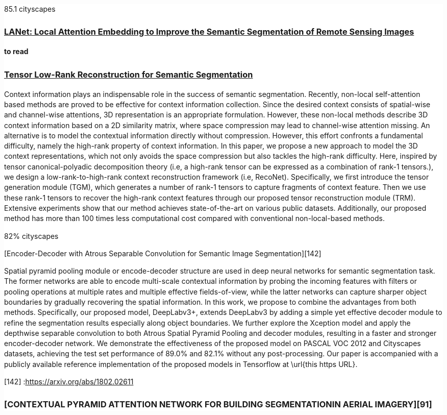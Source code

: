 85.1 cityscapes

[144]: https://arxiv.org/abs/2005.10821


### [LANet: Local Attention Embedding to Improve the Semantic Segmentation of Remote Sensing Images][145]

**to read**

[145]: https://www.researchgate.net/publication/341685541_LANet_Local_Attention_Embedding_to_Improve_the_Semantic_Segmentation_of_Remote_Sensing_Images

### [Tensor Low-Rank Reconstruction for Semantic Segmentation][143]

Context information plays an indispensable role in the success of semantic segmentation. Recently, non-local self-attention based methods are proved to be effective for context information collection. Since the desired context consists of spatial-wise and channel-wise attentions, 3D representation is an appropriate formulation. However, these non-local methods describe 3D context information based on a 2D similarity matrix, where space compression may lead to channel-wise attention missing. An alternative is to model the contextual information directly without compression. However, this effort confronts a fundamental difficulty, namely the high-rank property of context information. In this paper, we propose a new approach to model the 3D context representations, which not only avoids the space compression but also tackles the high-rank difficulty. Here, inspired by tensor canonical-polyadic decomposition theory (i.e, a high-rank tensor can be expressed as a combination of rank-1 tensors.), we design a low-rank-to-high-rank context reconstruction framework (i.e, RecoNet). Specifically, we first introduce the tensor generation module (TGM), which generates a number of rank-1 tensors to capture fragments of context feature. Then we use these rank-1 tensors to recover the high-rank context features through our proposed tensor reconstruction module (TRM). Extensive experiments show that our method achieves state-of-the-art on various public datasets. Additionally, our proposed method has more than 100 times less computational cost compared with conventional non-local-based methods.

82% cityscapes

[143]: https://arxiv.org/abs/2008.00490

[Encoder-Decoder with Atrous Separable Convolution for Semantic Image Segmentation][142]

Spatial pyramid pooling module or encode-decoder structure are used in deep neural networks for semantic segmentation task. The former networks are able to encode multi-scale contextual information by probing the incoming features with filters or pooling operations at multiple rates and multiple effective fields-of-view, while the latter networks can capture sharper object boundaries by gradually recovering the spatial information. In this work, we propose to combine the advantages from both methods. Specifically, our proposed model, DeepLabv3+, extends DeepLabv3 by adding a simple yet effective decoder module to refine the segmentation results especially along object boundaries. We further explore the Xception model and apply the depthwise separable convolution to both Atrous Spatial Pyramid Pooling and decoder modules, resulting in a faster and stronger encoder-decoder network. We demonstrate the effectiveness of the proposed model on PASCAL VOC 2012 and Cityscapes datasets, achieving the test set performance of 89.0\% and 82.1\% without any post-processing. Our paper is accompanied with a publicly available reference implementation of the proposed models in Tensorflow at \url{this https URL}.

[142] :https://arxiv.org/abs/1802.02611

### [CONTEXTUAL PYRAMID ATTENTION NETWORK FOR BUILDING SEGMENTATIONIN AERIAL IMAGERY][91]


[157]: https://www.researchgate.net/publication/334279066_A_survey_on_Image_Data_Augmentation_for_Deep_Learning/link/5d20d9f3458515c11c18cb90/download
[141]: https://arxiv.org/abs/2008.02454
[131]: https://arxiv.org/pdf/2001.05130.pdf
[159]: https://arxiv.org/pdf/2004.07018.pdf
[158]: https://arxiv.org/abs/2001.04269
[148]: https://arxiv.org/pdf/2004.11482.pdf
[157]: https://www.researchgate.net/publication/340344151_Transfer_Change_Rules_from_Recurrent_Fully_Convolutional_Networks_for_Hyperspectral_Unmanned_Aerial_Vehicle_Images_without_Ground_Truth_Data/link/5e886347a6fdcca789f190b7/download
[156]: https://ieeexplore.ieee.org/abstract/document/8952681
[155]: https://www.mdpi.com/2072-4292/12/5/799/htm
[154]: https://sci-hub.tw/10.1080/07038992.2020.1783993
[153]: https://arxiv.org/abs/2006.09225
[152]: https://www.mdpi.com/2072-4292/12/15/2460
[151]: https://arxiv.org/pdf/1912.08628.pdf
[150]: https://sci-hub.tw/10.1109/tgrs.2019.2901945
[149]: https://arxiv.org/abs/2005.10986
[147]: https://sci-hub.se/10.1109/tgrs.2011.2171493
[146]: https://sci-hub.tw/10.1109/jstars.2017.2712119
[123]: https://arxiv.org/pdf/2005.14376.pdf
[122]: https://arxiv.org/abs/2007.02565
[133]: https://sci-hub.tw/10.1080/01431161.2017.1371861
[134]: https://sci-hub.tw/10.1109/tgrs.2018.2872509
[135]: https://www.researchgate.net/publication/337449331_Differentially_Deep_Subspace_Representation_for_Unsupervised_Change_Detection_of_SAR_Images
[139]: https://www.researchgate.net/publication/342229780_DSDANet_Deep_Siamese_Domain_Adaptation_Convolutional_Neural_Network_for_Cross-domain_Change_Detection
[140]: https://www.researchgate.net/publication/338144403_Change_Detection_in_Multisource_VHR_Images_via_Deep_Siamese_Convolutional_Multiple-Layers_Recurrent_Neural_Network
[136]: https://www.researchgate.net/publication/338033327_Unsupervised_Change_Detection_in_Multi-temporal_VHR_Images_Based_on_Deep_Kernel_PCA_Convolutional_Mapping_Network
[137]:  https://www.researchgate.net/publication/335722445_Toward_Generalized_Change_Detection_on_Planetary_Surfaces_With_Convolutional_Autoencoders_and_Transfer_Learning
[138]: https://www.mdpi.com/2072-4292/11/11/1382/htm
[121]: https://www.google.com/url?sa=t&rct=j&q=&esrc=s&source=web&cd=&cad=rja&uact=8&ved=2ahUKEwiNpL6M5PTqAhUJ2KQKHX_yA5EQFjAHegQIBxAB&url=https%3A%2F%2Fwww.mdpi.com%2F2072-4292%2F12%2F10%2F1688%2Fpdf&usg=AOvVaw3cQq-rIhdtJpFUR-2bCIIO
[119]: https://sci-hub.tw/10.1109/tii.2018.2873492
[118]: https://www.researchgate.net/publication/307610359_Feature-Level_Change_Detection_Using_Deep_Representation_and_Feature_Change_Analysis_for_Multispectral_Imagery
[117]: https://sci-hub.tw/10.1016/j.patcog.2017.01.002
[116]: https://www.google.com/url?sa=t&rct=j&q=&esrc=s&source=web&cd=&ved=2ahUKEwid5brO4vTqAhUE3qQKHaiwChkQFjABegQIBhAB&url=http%3A%2F%2Fwww.mdpi.com%2F2072-4292%2F9%2F5%2F435%2Fpdf&usg=AOvVaw1NT74-U4Y-59CTdItq-CrR
[115]: https://www.google.com/url?sa=t&rct=j&q=&esrc=s&source=web&cd=&cad=rja&uact=8&ved=2ahUKEwjDkLDD4_TqAhWJM-wKHc2FChUQFjACegQIBhAB&url=http%3A%2F%2Foa.ee.tsinghua.edu.cn%2F~zhangyujin%2FDownload-Paper%2FE224%3DTKDE-13.pdf&usg=AOvVaw2ZePbKt-ByYkhSGdM628JK
[114]: https://www.microsoft.com/en-us/research/wp-content/uploads/2013/01/svd_v2.pdf
[113]: https://sci-hub.tw/10.1016/j.isprsjprs.2017.05.001
[112]: https://sci-hub.tw/10.1109/jstars.2018.2887108
[111]: https://sci-hub.tw/10.1109/tgrs.2019.2913095
[110]: https://sci-hub.tw/10.1109/91.811242
[109]: https://www.google.com/url?sa=t&rct=j&q=&esrc=s&source=web&cd=&cad=rja&uact=8&ved=2ahUKEwiyrPLNgvXqAhXcIMUKHZ7sBbMQFjABegQIBhAB&url=https%3A%2F%2Fwww.mdpi.com%2F2072-4292%2F11%2F3%2F258%2Fpdf&usg=AOvVaw2yWc5K3Y-K4lvtQcwVvXcD
[108]: https://sci-hub.tw/10.1016/j.jvcir.2019.102585s
[107]: https://watermark.silverchair.com/nwx106.pdf?token=AQECAHi208BE49Ooan9kkhW_Ercy7Dm3ZL_9Cf3qfKAc485ysgAAAp4wggKaBgkqhkiG9w0BBwagggKLMIIChwIBADCCAoAGCSqGSIb3DQEHATAeBglghkgBZQMEAS4wEQQMxUpF6HHLo9cpMCpkAgEQgIICUeqX5iIfxQxy8bJFcWAKBtf8ttlb-oKLc_OvfRE-pkQeAfQszKOFiGv3blyW3Ej-9ultPYj3XAPkEHL1nXwxOrWJ-AmJpVczKuAc7Zw1vqkWyPZz30nVZhA6iut2IuqCSAYqlBpyQKmunheBRz6QHtmiin_9P5qo7yT0unHMXiQOeakK9a_aTIeLwVaQjtIFxvrSYdUCB6cDJ2mfrMFpjqLQlKLoLFXZqlPdfEzrYZTmioPhN2siXcwnlU17cORyC6tlHIP9LopQ2zJt3IsmMmRCsdt5iOd47O3bNIshzO0dfxpO2VfebLWSa9FxJQIENdQYrVXAl43D5Qf_NTF71AI61qjFXh3EDe_AOAJeF-9-pFtpCZM5VRqJ2mpRmePBfkN7iUrkEpXbbM2rN34zamx_XMft9-uOwC2K1bHOHJl9yKDKPujUpgz82mIidwfsHESjv0G9lq_Whfv6DHiU-Di94wY6SKNnElzJe4zJ7mqumABbBmMQeuRUcjRsDMCDb8ravc0TuOXgUoK9HPu4ev7HNlc3xTzut2aNkKe-xec-PWpQYpmDlRVO9cI3FFklg9_zw-jn5mmEYQTz3aEmUWSRkcPY18ZzPuIZOrcZnbiBsjTeermUWCKMNwjSUWJXBjmzheNu9KxSpvtHcpb9PwCgY-f9x8X__DWJ3NOMRjKxSFTV3QqDNRbQDADhPhahsL-Ku8lefKn2VFXkmlne03t7zKqi--K3hgD3BzqgKqUXRDY6Ufgmj34_iwc6_VVZQ_KmNhJeC39ft11MF3oZ0-3U
[106]: https://pdfs.semanticscholar.org/9a7e/7864c2a9bcbb521c617c6f6678a7bfbb5a28.pdf
[103]: https://sci-hub.tw/10.1007/s11045-015-0370-3
[102]: https://sci-hub.tw/10.1109/bigmm.2015.13
[120]: https://www.researchgate.net/publication/339048512_PGA-SiamNet_Pyramid_Feature-Based_Attention-Guided_Siamese_Network_for_Remote_Sensing_Orthoimagery_Building_Change_Detection
[101]: https://pdfs.semanticscholar.org/fa6f/19a1c4a8cb1f30e5af13a010941ad03f0098.pdf
[100]: https://www.google.com/url?sa=t&rct=j&q=&esrc=s&source=web&cd=&ved=2ahUKEwjc79_jqvLqAhWDGewKHd9ZB5gQFjABegQIARAB&url=https%3A%2F%2Fwww.mdpi.com%2F2072-4292%2F11%2F3%2F240%2Fpdf&usg=AOvVaw3IaItVELvrq8jVpGl3uQ8K
[99]: https://arxiv.org/abs/1810.08452
[98]: https://www.mdpi.com/2220-9964/8/4/189
[97]: https://www.mdpi.com/2076-3417/8/10/1785
[96]: https://arxiv.org/abs/1905.01662
[95]: https://arxiv.org/pdf/2003.06583.pdf
[94]: https://arxiv.org/pdf/2004.00786.pdf